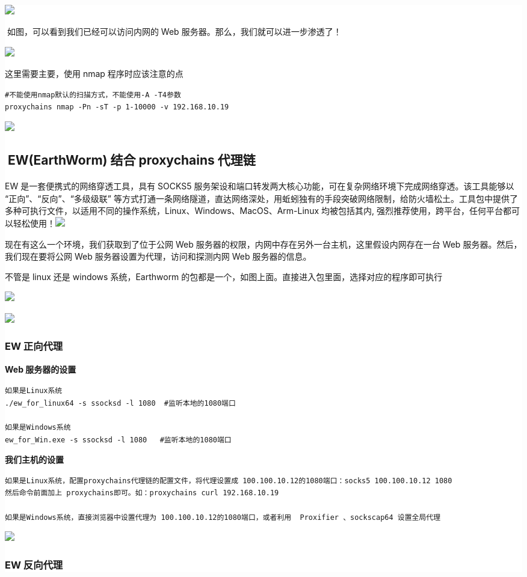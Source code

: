 ![](https://mmbiz.qpic.cn/mmbiz_png/rSyd2cclv2fU1ic6ZLeymY4EuV3dKxI3k4ErtEUo1eRU9nTrsGiafC9duBWianHLIcoryO5iaLaCe1psXT84AJVsKg/640?wx_fmt=png)

 如图，可以看到我们已经可以访问内网的 Web 服务器。那么，我们就可以进一步渗透了！ 

![](https://mmbiz.qpic.cn/mmbiz_png/rSyd2cclv2fU1ic6ZLeymY4EuV3dKxI3kKoCNroiaiaoTsntyqib1IrfAUQW9MFaiaw5PIotZvR8R6NYPY9d2Iiby9Dw/640?wx_fmt=png)

这里需要主要，使用 nmap 程序时应该注意的点

```
#不能使用nmap默认的扫描方式，不能使用-A -T4参数
proxychains nmap -Pn -sT -p 1-10000 -v 192.168.10.19
```

![](https://mmbiz.qpic.cn/mmbiz_gif/7QRTvkK2qC7z9w4dqqVqwbdB8BQeP3seqRYCqXRtsWnibp6j9uhtPxjHFicRt2p6bO9zJnVo1EwE8fmjyY9ibqQ4Q/640?wx_fmt=gif)

 EW(EarthWorm) 结合 proxychains 代理链
---------------------------------

EW 是一套便携式的网络穿透工具，具有 SOCKS5 服务架设和端口转发两大核心功能，可在复杂网络环境下完成网络穿透。该工具能够以 “正向”、“反向”、“多级级联” 等方式打通一条网络隧道，直达网络深处，用蚯蚓独有的手段突破网络限制，给防火墙松土。工具包中提供了多种可执行文件，以适用不同的操作系统，Linux、Windows、MacOS、Arm-Linux 均被包括其内, 强烈推荐使用，跨平台，任何平台都可以轻松使用！![](https://mmbiz.qpic.cn/mmbiz_png/rSyd2cclv2fU1ic6ZLeymY4EuV3dKxI3kOXia2h0UbTQBSOlvamworUBBsic18Dz6CdHsc8gBaEOQ6df42g18VzHw/640?wx_fmt=png)

现在有这么一个环境，我们获取到了位于公网 Web 服务器的权限，内网中存在另外一台主机，这里假设内网存在一台 Web 服务器。然后，我们现在要将公网 Web 服务器设置为代理，访问和探测内网 Web 服务器的信息。

不管是 linux 还是 windows 系统，Earthworm 的包都是一个，如图上面。直接进入包里面，选择对应的程序即可执行

![](https://mmbiz.qpic.cn/mmbiz_png/rSyd2cclv2fU1ic6ZLeymY4EuV3dKxI3kTiauMFRSTbHbjZHaiaza3ZfcfJic0ZpyZsvb6uyzNXCUnxEsAE9n1JEcw/640?wx_fmt=png)

![](https://mmbiz.qpic.cn/mmbiz_gif/7QRTvkK2qC7z9w4dqqVqwbdB8BQeP3seqRYCqXRtsWnibp6j9uhtPxjHFicRt2p6bO9zJnVo1EwE8fmjyY9ibqQ4Q/640?wx_fmt=gif)

### EW 正向代理

**Web 服务器的设置**

```
如果是Linux系统
./ew_for_linux64 -s ssocksd -l 1080  #监听本地的1080端口
 
如果是Windows系统
ew_for_Win.exe -s ssocksd -l 1080   #监听本地的1080端口
```

**我们主机的设置**

```
如果是Linux系统，配置proxychains代理链的配置文件，将代理设置成 100.100.10.12的1080端口：socks5 100.100.10.12 1080 
然后命令前面加上 proxychains即可。如：proxychains curl 192.168.10.19
 
如果是Windows系统，直接浏览器中设置代理为 100.100.10.12的1080端口，或者利用  Proxifier 、sockscap64 设置全局代理
```

![](https://mmbiz.qpic.cn/mmbiz_gif/7QRTvkK2qC7z9w4dqqVqwbdB8BQeP3seqRYCqXRtsWnibp6j9uhtPxjHFicRt2p6bO9zJnVo1EwE8fmjyY9ibqQ4Q/640?wx_fmt=gif)

### EW 反向代理
